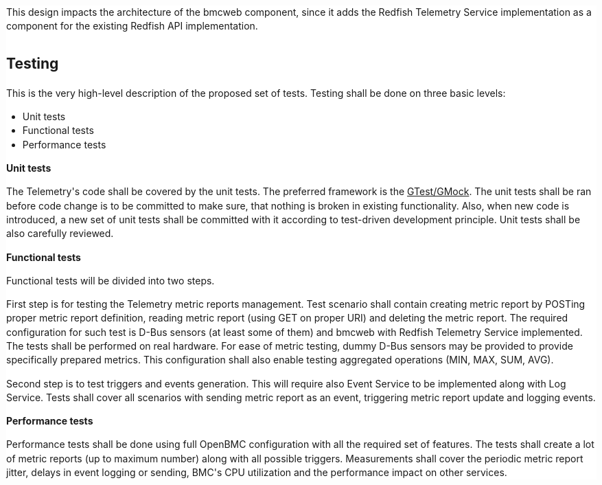 This design impacts the architecture of the bmcweb component, since it adds the
Redfish Telemetry Service implementation as a component for the existing Redfish
API implementation.

## Testing

This is the very high-level description of the proposed set of tests. Testing
shall be done on three basic levels:

- Unit tests
- Functional tests
- Performance tests

**Unit tests**

The Telemetry's code shall be covered by the unit tests. The preferred framework
is the [GTest/GMock][7]. The unit tests shall be ran before code change is to be
committed to make sure, that nothing is broken in existing functionality. Also,
when new code is introduced, a new set of unit tests shall be committed with it
according to test-driven development principle. Unit tests shall be also
carefully reviewed.

**Functional tests**

Functional tests will be divided into two steps.

First step is for testing the Telemetry metric reports management. Test scenario
shall contain creating metric report by POSTing proper metric report definition,
reading metric report (using GET on proper URI) and deleting the metric report.
The required configuration for such test is D-Bus sensors (at least some of
them) and bmcweb with Redfish Telemetry Service implemented. The tests shall be
performed on real hardware. For ease of metric testing, dummy D-Bus sensors may
be provided to provide specifically prepared metrics. This configuration shall
also enable testing aggregated operations (MIN, MAX, SUM, AVG).

Second step is to test triggers and events generation. This will require also
Event Service to be implemented along with Log Service. Tests shall cover all
scenarios with sending metric report as an event, triggering metric report
update and logging events.

**Performance tests**

Performance tests shall be done using full OpenBMC configuration with all the
required set of features. The tests shall create a lot of metric reports (up to
maximum number) along with all possible triggers. Measurements shall cover the
periodic metric report jitter, delays in event logging or sending, BMC's CPU
utilization and the performance impact on other services.

[1]:
  https://www.dmtf.org/sites/default/files/standards/documents/DSP2051_0.1.0a.zip
[2]:
  https://github.com/openbmc/docs/blob/master/architecture/sensor-architecture.md
[3]: https://www.kernel.org/doc/Documentation/hwmon/
[4]: https://www.freedesktop.org/wiki/Software/dbus/
[5]: https://gerrit.openbmc.org/c/openbmc/docs/+/22257
[6]: https://gerrit.openbmc.org/c/openbmc/docs/+/24749
[7]: https://github.com/google/googletest
[8]:
  https://github.com/openbmc/phosphor-dbus-interfaces/blob/master/yaml/xyz/openbmc_project/Telemetry/ReportManager.interface.yaml
[9]:
  https://github.com/openbmc/phosphor-dbus-interfaces/blob/master/yaml/xyz/openbmc_project/Telemetry/Report.interface.yaml
[10]:
  https://github.com/openbmc/phosphor-dbus-interfaces/blob/master/yaml/xyz/openbmc_project/Object/Delete.interface.yaml
